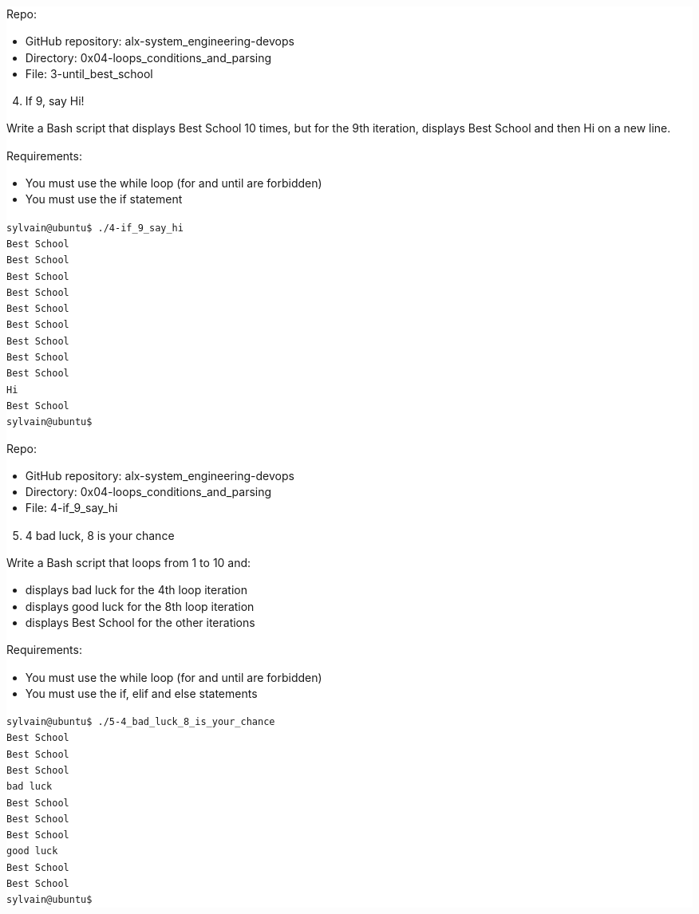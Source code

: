 Repo:

+ GitHub repository: alx-system_engineering-devops
+ Directory: 0x04-loops_conditions_and_parsing
+ File: 3-until_best_school

4. If 9, say Hi!

Write a Bash script that displays Best School 10 times, but for the 9th iteration, displays Best School and then Hi on a new line.

Requirements:

+ You must use the while loop (for and until are forbidden)
+ You must use the if statement

```bash
sylvain@ubuntu$ ./4-if_9_say_hi
Best School
Best School
Best School
Best School
Best School
Best School
Best School
Best School
Best School
Hi
Best School
sylvain@ubuntu$
```

Repo:

+ GitHub repository: alx-system_engineering-devops
+ Directory: 0x04-loops_conditions_and_parsing
+ File: 4-if_9_say_hi

5. 4 bad luck, 8 is your chance

Write a Bash script that loops from 1 to 10 and:

+ displays bad luck for the 4th loop iteration
+ displays good luck for the 8th loop iteration
+ displays Best School for the other iterations

Requirements:

+ You must use the while loop (for and until are forbidden)
+ You must use the if, elif and else statements

```bash
sylvain@ubuntu$ ./5-4_bad_luck_8_is_your_chance
Best School
Best School
Best School
bad luck
Best School
Best School
Best School
good luck
Best School
Best School
sylvain@ubuntu$
```

